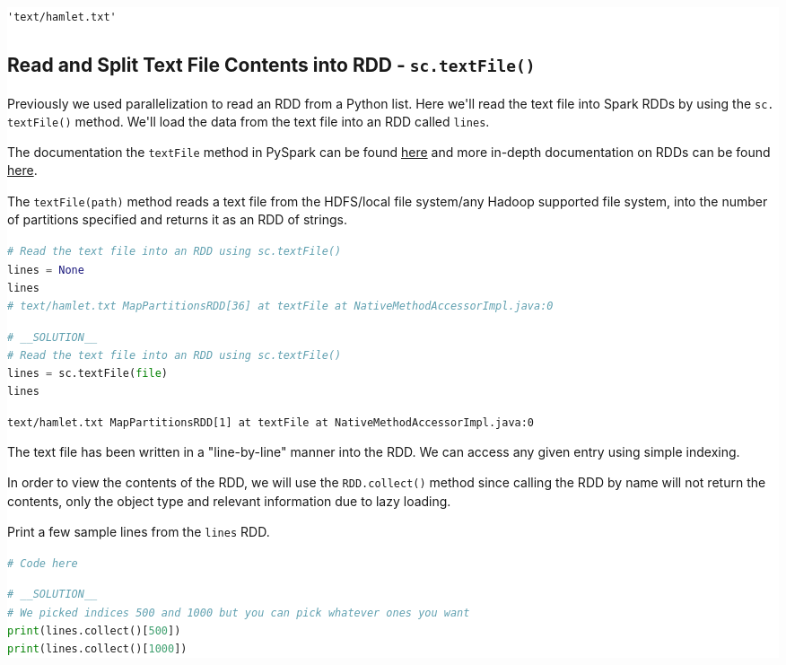 


    'text/hamlet.txt'



## Read and Split Text File Contents into RDD - `sc.textFile()`

Previously we used parallelization to read an RDD from a Python list. Here we'll read the text file into Spark RDDs by using the `sc.textFile()` method. We'll load the data from the text file into an RDD called `lines`. 

The documentation the `textFile` method in PySpark can be found [here](https://spark.apache.org/docs/latest/api/python/reference/api/pyspark.SparkContext.textFile.html) and more in-depth documentation on RDDs can be found [here](https://spark.apache.org/docs/latest/rdd-programming-guide.html).

The `textFile(path)` method reads a text file from the HDFS/local file system/any Hadoop supported file system, into the number of partitions specified and returns it as an RDD of strings.


```python
# Read the text file into an RDD using sc.textFile()
lines = None
lines
# text/hamlet.txt MapPartitionsRDD[36] at textFile at NativeMethodAccessorImpl.java:0
```


```python
# __SOLUTION__ 
# Read the text file into an RDD using sc.textFile()
lines = sc.textFile(file)
lines
```




    text/hamlet.txt MapPartitionsRDD[1] at textFile at NativeMethodAccessorImpl.java:0



The text file has been written in a "line-by-line" manner into the RDD. We can access any given entry using simple indexing. 

In order to view the contents of the RDD, we will use the `RDD.collect()` method since calling the RDD by name will not return the contents, only the object type and relevant information due to lazy loading. 

Print a few sample lines from the `lines` RDD.


```python
# Code here

```


```python
# __SOLUTION__
# We picked indices 500 and 1000 but you can pick whatever ones you want
print(lines.collect()[500])
print(lines.collect()[1000])
```
